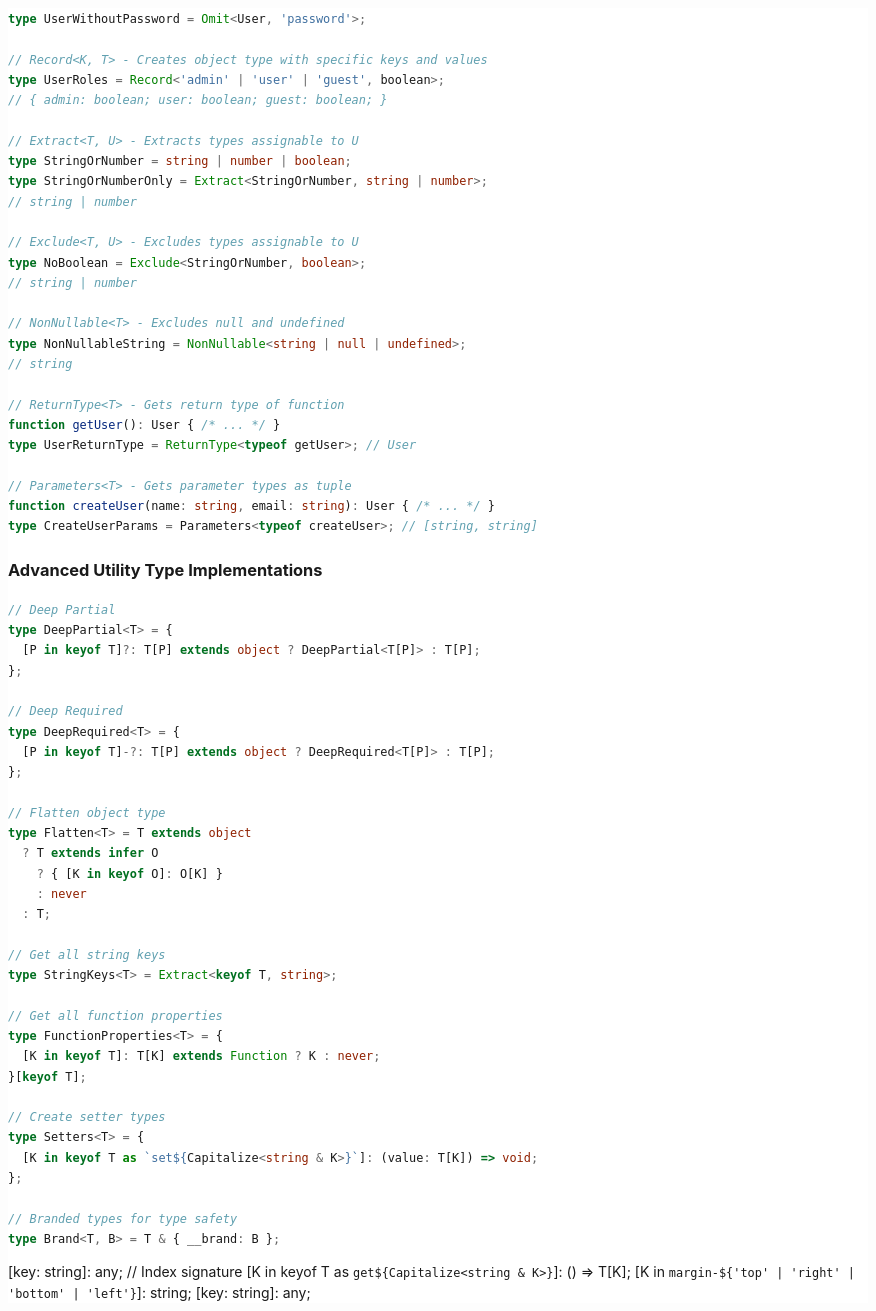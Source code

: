 ```typescript
type UserWithoutPassword = Omit<User, 'password'>;

// Record<K, T> - Creates object type with specific keys and values
type UserRoles = Record<'admin' | 'user' | 'guest', boolean>;
// { admin: boolean; user: boolean; guest: boolean; }

// Extract<T, U> - Extracts types assignable to U
type StringOrNumber = string | number | boolean;
type StringOrNumberOnly = Extract<StringOrNumber, string | number>;
// string | number

// Exclude<T, U> - Excludes types assignable to U
type NoBoolean = Exclude<StringOrNumber, boolean>;
// string | number

// NonNullable<T> - Excludes null and undefined
type NonNullableString = NonNullable<string | null | undefined>;
// string

// ReturnType<T> - Gets return type of function
function getUser(): User { /* ... */ }
type UserReturnType = ReturnType<typeof getUser>; // User

// Parameters<T> - Gets parameter types as tuple
function createUser(name: string, email: string): User { /* ... */ }
type CreateUserParams = Parameters<typeof createUser>; // [string, string]
```

### Advanced Utility Type Implementations

```typescript
// Deep Partial
type DeepPartial<T> = {
  [P in keyof T]?: T[P] extends object ? DeepPartial<T[P]> : T[P];
};

// Deep Required
type DeepRequired<T> = {
  [P in keyof T]-?: T[P] extends object ? DeepRequired<T[P]> : T[P];
};

// Flatten object type
type Flatten<T> = T extends object
  ? T extends infer O
    ? { [K in keyof O]: O[K] }
    : never
  : T;

// Get all string keys
type StringKeys<T> = Extract<keyof T, string>;

// Get all function properties
type FunctionProperties<T> = {
  [K in keyof T]: T[K] extends Function ? K : never;
}[keyof T];

// Create setter types
type Setters<T> = {
  [K in keyof T as `set${Capitalize<string & K>}`]: (value: T[K]) => void;
};

// Branded types for type safety
type Brand<T, B> = T & { __brand: B };
```

  [key: string]: any; // Index signature
  [K in keyof T as `get${Capitalize<string & K>}`]: () => T[K];
  [K in `margin-${'top' | 'right' | 'bottom' | 'left'}`]: string;
  [key: string]: any;